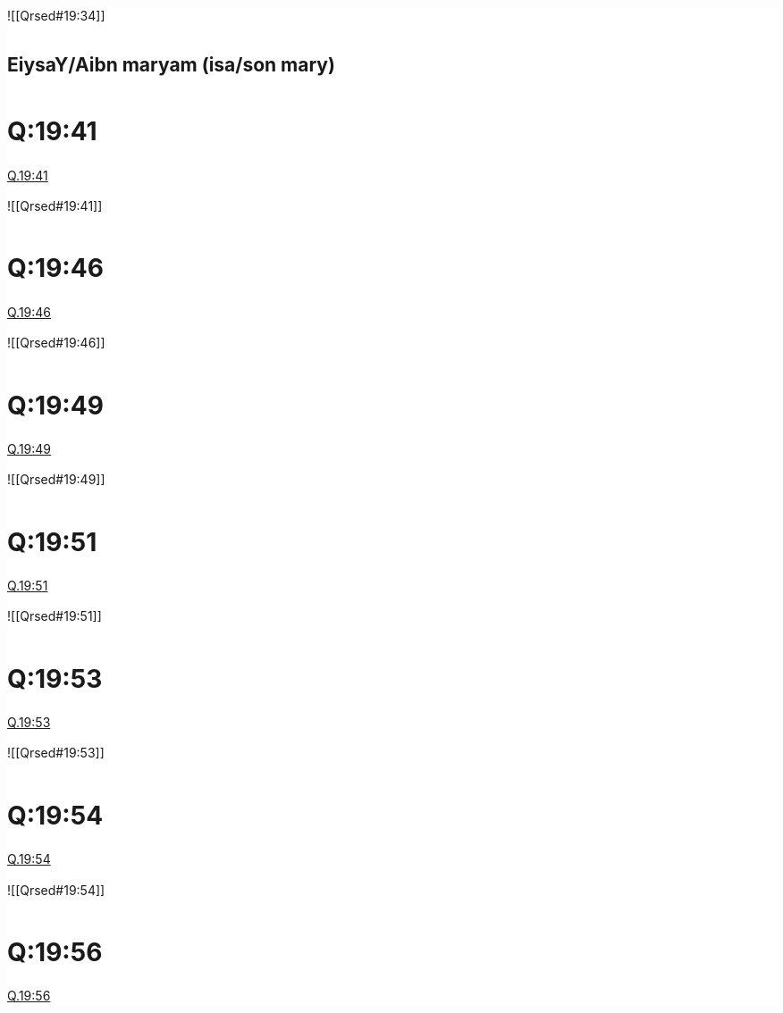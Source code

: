 ![[Qrsed#19:34]]

## EiysaY/Aibn maryam (isa/son mary)

# Q:19:41

[Q.19:41](https://quran.com/19:41/tafsirs/ar-tafsir-al-tabari)

![[Qrsed#19:41]]

# Q:19:46

[Q.19:46](https://quran.com/19:46/tafsirs/ar-tafsir-al-tabari)

![[Qrsed#19:46]]

# Q:19:49

[Q.19:49](https://quran.com/19:49/tafsirs/ar-tafsir-al-tabari)

![[Qrsed#19:49]]

# Q:19:51

[Q.19:51](https://quran.com/19:51/tafsirs/ar-tafsir-al-tabari)

![[Qrsed#19:51]]

# Q:19:53

[Q.19:53](https://quran.com/19:53/tafsirs/ar-tafsir-al-tabari)

![[Qrsed#19:53]]

# Q:19:54

[Q.19:54](https://quran.com/19:54/tafsirs/ar-tafsir-al-tabari)

![[Qrsed#19:54]]

# Q:19:56

[Q.19:56](https://quran.com/19:56/tafsirs/ar-tafsir-al-tabari)
